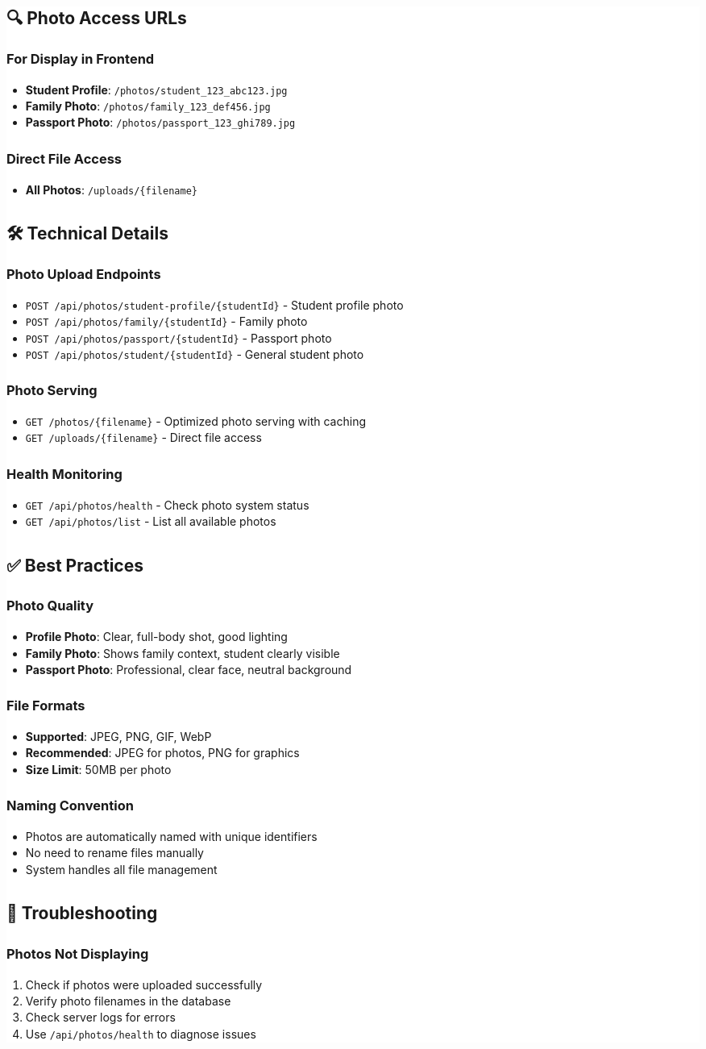 ## 🔍 Photo Access URLs

### For Display in Frontend
- **Student Profile**: `/photos/student_123_abc123.jpg`
- **Family Photo**: `/photos/family_123_def456.jpg`
- **Passport Photo**: `/photos/passport_123_ghi789.jpg`

### Direct File Access
- **All Photos**: `/uploads/{filename}`

## 🛠️ Technical Details

### Photo Upload Endpoints
- `POST /api/photos/student-profile/{studentId}` - Student profile photo
- `POST /api/photos/family/{studentId}` - Family photo
- `POST /api/photos/passport/{studentId}` - Passport photo
- `POST /api/photos/student/{studentId}` - General student photo

### Photo Serving
- `GET /photos/{filename}` - Optimized photo serving with caching
- `GET /uploads/{filename}` - Direct file access

### Health Monitoring
- `GET /api/photos/health` - Check photo system status
- `GET /api/photos/list` - List all available photos

## ✅ Best Practices

### Photo Quality
- **Profile Photo**: Clear, full-body shot, good lighting
- **Family Photo**: Shows family context, student clearly visible
- **Passport Photo**: Professional, clear face, neutral background

### File Formats
- **Supported**: JPEG, PNG, GIF, WebP
- **Recommended**: JPEG for photos, PNG for graphics
- **Size Limit**: 50MB per photo

### Naming Convention
- Photos are automatically named with unique identifiers
- No need to rename files manually
- System handles all file management

## 🚨 Troubleshooting

### Photos Not Displaying
1. Check if photos were uploaded successfully
2. Verify photo filenames in the database
3. Check server logs for errors
4. Use `/api/photos/health` to diagnose issues
